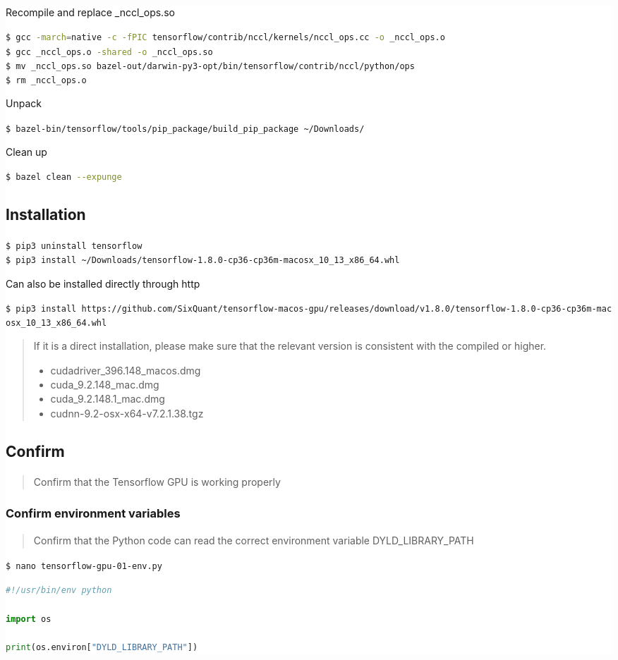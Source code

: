 Recompile and replace _nccl_ops.so

```Bash
$ gcc -march=native -c -fPIC tensorflow/contrib/nccl/kernels/nccl_ops.cc -o _nccl_ops.o
$ gcc _nccl_ops.o -shared -o _nccl_ops.so
$ mv _nccl_ops.so bazel-out/darwin-py3-opt/bin/tensorflow/contrib/nccl/python/ops
$ rm _nccl_ops.o
```

Unpack

```bash
$ bazel-bin/tensorflow/tools/pip_package/build_pip_package ~/Downloads/
```

Clean up

```bash
$ bazel clean --expunge
```

## Installation

```bash
$ pip3 uninstall tensorflow
$ pip3 install ~/Downloads/tensorflow-1.8.0-cp36-cp36m-macosx_10_13_x86_64.whl
```

Can also be installed directly through http

```bash
$ pip3 install https://github.com/SixQuant/tensorflow-macos-gpu/releases/download/v1.8.0/tensorflow-1.8.0-cp36-cp36m-macosx_10_13_x86_64.whl
```

> If it is a direct installation, please make sure that the relevant version is consistent with the compiled or higher.
>
> * cudadriver_396.148_macos.dmg
> * cuda_9.2.148_mac.dmg
> * cuda_9.2.148.1_mac.dmg
> * cudnn-9.2-osx-x64-v7.2.1.38.tgz

## Confirm

> Confirm that the Tensorflow GPU is working properly

### Confirm environment variables

> Confirm that the Python code can read the correct environment variable DYLD_LIBRARY_PATH

```bash
$ nano tensorflow-gpu-01-env.py
```

```python
#!/usr/bin/env python

import os

print(os.environ["DYLD_LIBRARY_PATH"])
```

